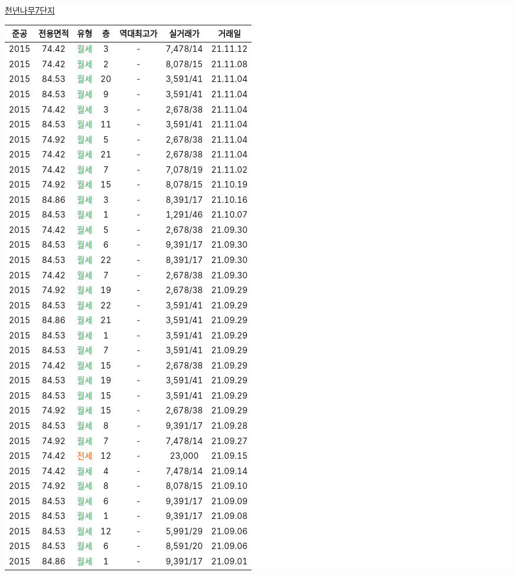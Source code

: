 [천년나무7단지](https://search.naver.com/search.naver?query=%EC%B2%9C%EB%85%84%EB%82%98%EB%AC%B47%EB%8B%A8%EC%A7%80)

|준공|전용면적|유형|층|역대최고가|실거래가|거래일|
|:---:|:---:|:---:|:---:|:---:|:---:|:---:|
|2015|74.42|<span style="color:#34A853">월세</span>|3|<span style="color:#444444">-</span>|7,478/14|21.11.12|
|2015|74.42|<span style="color:#34A853">월세</span>|2|<span style="color:#444444">-</span>|8,078/15|21.11.08|
|2015|84.53|<span style="color:#34A853">월세</span>|20|<span style="color:#444444">-</span>|3,591/41|21.11.04|
|2015|84.53|<span style="color:#34A853">월세</span>|9|<span style="color:#444444">-</span>|3,591/41|21.11.04|
|2015|74.42|<span style="color:#34A853">월세</span>|3|<span style="color:#444444">-</span>|2,678/38|21.11.04|
|2015|84.53|<span style="color:#34A853">월세</span>|11|<span style="color:#444444">-</span>|3,591/41|21.11.04|
|2015|74.92|<span style="color:#34A853">월세</span>|5|<span style="color:#444444">-</span>|2,678/38|21.11.04|
|2015|74.42|<span style="color:#34A853">월세</span>|21|<span style="color:#444444">-</span>|2,678/38|21.11.04|
|2015|74.42|<span style="color:#34A853">월세</span>|7|<span style="color:#444444">-</span>|7,078/19|21.11.02|
|2015|74.92|<span style="color:#34A853">월세</span>|15|<span style="color:#444444">-</span>|8,078/15|21.10.19|
|2015|84.86|<span style="color:#34A853">월세</span>|3|<span style="color:#444444">-</span>|8,391/17|21.10.16|
|2015|84.53|<span style="color:#34A853">월세</span>|1|<span style="color:#444444">-</span>|1,291/46|21.10.07|
|2015|74.42|<span style="color:#34A853">월세</span>|5|<span style="color:#444444">-</span>|2,678/38|21.09.30|
|2015|84.53|<span style="color:#34A853">월세</span>|6|<span style="color:#444444">-</span>|9,391/17|21.09.30|
|2015|84.53|<span style="color:#34A853">월세</span>|22|<span style="color:#444444">-</span>|8,391/17|21.09.30|
|2015|74.42|<span style="color:#34A853">월세</span>|7|<span style="color:#444444">-</span>|2,678/38|21.09.30|
|2015|74.92|<span style="color:#34A853">월세</span>|19|<span style="color:#444444">-</span>|2,678/38|21.09.29|
|2015|84.53|<span style="color:#34A853">월세</span>|22|<span style="color:#444444">-</span>|3,591/41|21.09.29|
|2015|84.86|<span style="color:#34A853">월세</span>|21|<span style="color:#444444">-</span>|3,591/41|21.09.29|
|2015|84.53|<span style="color:#34A853">월세</span>|1|<span style="color:#444444">-</span>|3,591/41|21.09.29|
|2015|84.53|<span style="color:#34A853">월세</span>|7|<span style="color:#444444">-</span>|3,591/41|21.09.29|
|2015|74.42|<span style="color:#34A853">월세</span>|15|<span style="color:#444444">-</span>|2,678/38|21.09.29|
|2015|84.53|<span style="color:#34A853">월세</span>|19|<span style="color:#444444">-</span>|3,591/41|21.09.29|
|2015|84.53|<span style="color:#34A853">월세</span>|15|<span style="color:#444444">-</span>|3,591/41|21.09.29|
|2015|74.92|<span style="color:#34A853">월세</span>|15|<span style="color:#444444">-</span>|2,678/38|21.09.29|
|2015|84.53|<span style="color:#34A853">월세</span>|8|<span style="color:#444444">-</span>|9,391/17|21.09.28|
|2015|74.92|<span style="color:#34A853">월세</span>|7|<span style="color:#444444">-</span>|7,478/14|21.09.27|
|2015|74.42|<span style="color:#FF5A00">전세</span>|12|<span style="color:#444444">-</span>|23,000|21.09.15|
|2015|74.42|<span style="color:#34A853">월세</span>|4|<span style="color:#444444">-</span>|7,478/14|21.09.14|
|2015|74.92|<span style="color:#34A853">월세</span>|8|<span style="color:#444444">-</span>|8,078/15|21.09.10|
|2015|84.53|<span style="color:#34A853">월세</span>|6|<span style="color:#444444">-</span>|9,391/17|21.09.09|
|2015|84.53|<span style="color:#34A853">월세</span>|1|<span style="color:#444444">-</span>|9,391/17|21.09.08|
|2015|84.53|<span style="color:#34A853">월세</span>|12|<span style="color:#444444">-</span>|5,991/29|21.09.06|
|2015|84.53|<span style="color:#34A853">월세</span>|6|<span style="color:#444444">-</span>|8,591/20|21.09.06|
|2015|84.86|<span style="color:#34A853">월세</span>|1|<span style="color:#444444">-</span>|9,391/17|21.09.01|